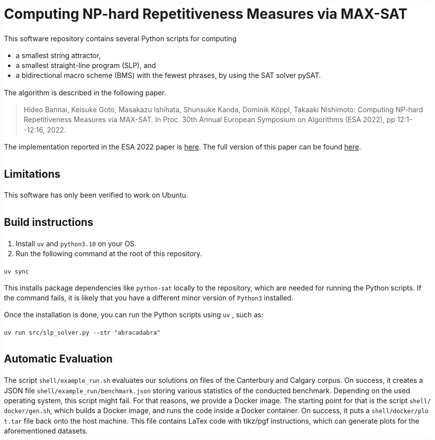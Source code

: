 # Computing NP-hard Repetitiveness Measures via MAX-SAT

This software repository contains several Python scripts for computing
- a smallest string attractor,
- a smallest straight-line program (SLP), and
- a bidirectional macro scheme (BMS) with the fewest phrases,
by using the SAT solver pySAT.

The algorithm is described in the following paper.

> Hideo Bannai, Keisuke Goto, Masakazu Ishihata, Shunsuke Kanda, Dominik Köppl, Takaaki Nishimoto:
Computing NP-hard Repetitiveness Measures via MAX-SAT. In Proc. 30th Annual European Symposium on Algorithms (ESA 2022), pp 12:1--12:16, 2022.

The implementation reported in the ESA 2022 paper is [here](https://github.com/kg86/satcomp/releases/tag/ESA2022).
The full version of this paper can be found [here](https://arxiv.org/abs/2207.02571).

## Limitations

This software has only been verified to work on Ubuntu.

## Build instructions

1. Install `uv` and `python3.10` on your OS.
2. Run the following command at the root of this repository.

```console
uv sync
```
This installs package dependencies like `python-sat` locally to the repository, which are needed for running the Python scripts.
If the command fails, it is likely that you have a different minor version of `Python3` installed.

Once the installation is done,
you can run the Python scripts using `uv` , such as:

```console
uv run src/slp_solver.py --str "abracadabra"
```

## Automatic Evaluation

The script `shell/example_run.sh` evaluates our solutions on files of the Canterbury and Calgary corpus.
On success, it creates a JSON file `shell/example_run/benchmark.json` storing various statistics of the conducted benchmark.
Depending on the used operating system, this script might fail.
For that reasons, we provide a Docker image.
The starting point for that is the script `shell/docker/gen.sh`,
which builds a Docker image, and runs the code inside a Docker container.
On success, it puts a `shell/docker/plot.tar` file back onto the host machine.
This file contains LaTex code with tikz/pgf instructions,
which can generate plots for the aforementioned datasets.
